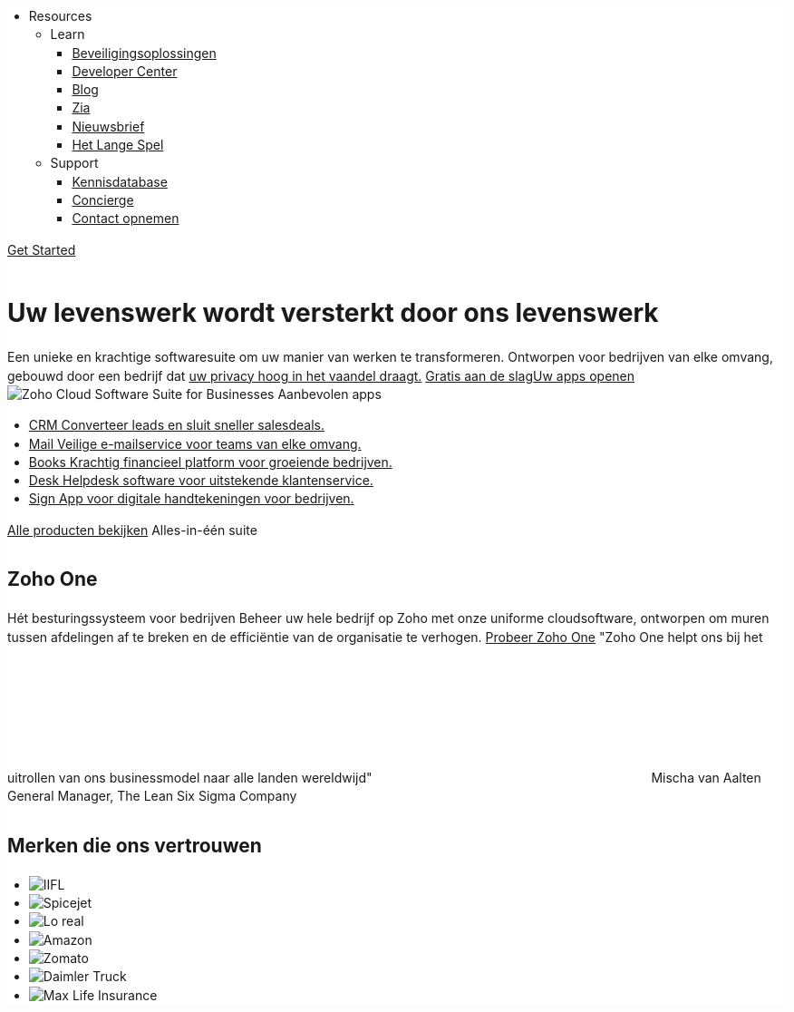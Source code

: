   * Resources
    * Learn
      * [Beveiligingsoplossingen](https://www.zoho.com/security-solutions.html)
      * [Developer Center](https://www.zoho.com/developer/)
      * [Blog](https://www.zoho.com/blog/)
      * [Zia](https://www.zoho.com/nl/zia/)
      * [Nieuwsbrief](https://www.zoho.com/newsletter.html)
      * [Het Lange Spel](https://www.zoho.com/the-long-game/)
    * Support
      * [Kennisdatabase](https://help.zoho.com/portal/)
      * [Concierge](https://www.zoho.com/concierge/?src=zGlobalTopMenu)
      * [Contact opnemen](https://www.zoho.com/nl/contactus.html?src=zGlobalTopMenu)


[Get Started](https://www.zoho.com/signup.html)
# Uw levenswerk wordt versterkt door ons levenswerk
Een unieke en krachtige softwaresuite om uw manier van werken te transformeren. Ontworpen voor bedrijven van elke omvang, gebouwd door een bedrijf dat [uw privacy hoog in het vaandel draagt.](https://www.zoho.com/privacy-commitment.html?ireft=nhome&src=home)
[Gratis aan de slag](https://www.zoho.com/nl/signup.html?ireft=nhome&src=nl)[Uw apps openen](https://www.zoho.com/nl/all-products.html?ireft=nhome&src=nl)
![Zoho Cloud Software Suite for Businesses](https://www.zoho.com/sites/zweb/images/zoho_general_pages/zh-homev2-banner.png)
Aanbevolen apps
  * [ CRM Converteer leads en sluit sneller salesdeals. ](https://www.zoho.com/nl/crm/?src=zindex&sec=fa)
  * [ Mail Veilige e-mailservice voor teams van elke omvang. ](https://www.zoho.com/nl/mail/?src=zindex&sec=fa)
  * [ Books Krachtig financieel platform voor groeiende bedrijven. ](https://www.zoho.com/nl/books/?src=zindex&sec=fa)
  * [ Desk Helpdesk software voor uitstekende klantenservice. ](https://www.zoho.com/nl/desk/?src=zindex&sec=fa)
  * [ Sign App voor digitale handtekeningen voor bedrijven. ](https://www.zoho.com/nl/sign/?src=zindex&sec=fa)


[Alle producten bekijken](https://www.zoho.com/nl/all-products.html?ireft=nhome&src=home)
Alles-in-één suite
## Zoho One
Hét besturingssysteem voor bedrijven
Beheer uw hele bedrijf op Zoho met onze uniforme cloudsoftware, ontworpen om muren tussen afdelingen af te breken en de efficiëntie van de organisatie te verhogen.
[Probeer Zoho One](https://www.zoho.com/nl/one/?ireft=nhome&src=home)
"Zoho One helpt ons bij het uitrollen van ons businessmodel naar alle landen wereldwijd"
![getuigenissen](data:image/svg+xml;charset=utf8,%3Csvg%20xmlns%3D%22http%3A%2F%2Fwww.w3.org%2F2000%2Fsvg%22%20viewBox%3D%22100%25%20100%25%20200%20150%22%3E%3C%2Fsvg%3E)
Mischa van Aalten
General Manager, The Lean Six Sigma Company
## Merken die ons vertrouwen
  * ![IIFL](https://www.zoho.com/sites/zweb/images/otherbrandlogos/iifl.svg)
  * ![Spicejet](https://www.zoho.com/sites/zweb/images/otherbrandlogos/spicejet.svg)
  * ![Lo real](https://www.zoho.com/sites/zweb/images/otherbrandlogos/loreal.svg)
  * ![Amazon](https://www.zoho.com/sites/zweb/images/otherbrandlogos/amazon.svg)
  * ![Zomato](https://www.zoho.com/sites/zweb/images/otherbrandlogos/zomato.png)
  * ![Daimler Truck](https://www.zoho.com/sites/zweb/images/otherbrandlogos/daimler-truck.svg)
  * ![Max Life Insurance](https://www.zoho.com/sites/zweb/images/otherbrandlogos/max-life-insurance.svg)
